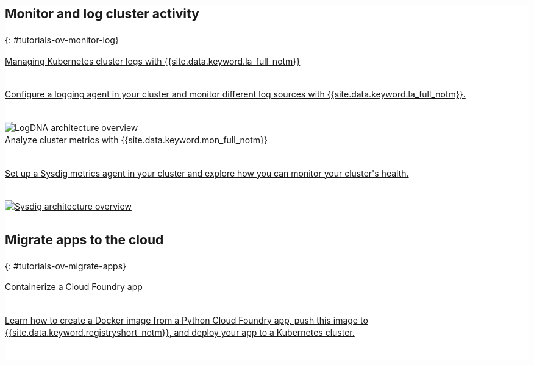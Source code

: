 
## Monitor and log cluster activity
{: #tutorials-ov-monitor-log}

<div class = "solutionBoxContainer">
    <a href = "/docs/services/Log-Analysis-with-LogDNA?topic=LogDNA-kube#kube">
    <div class = "solutionBox">
        <div class = "solutionBoxContent">
                Managing Kubernetes cluster logs with {{site.data.keyword.la_full_notm}}
          <div class="solutionBoxDescription">
                <div class="descriptionContainer">
                  </br> <p>Configure a logging agent in your cluster and monitor different log sources with  {{site.data.keyword.la_full_notm}}. </p></br>
                </div>
                <div class="architectureDiagramContainer">
                    <img class="architectureDiagram" src = "https://raw.githubusercontent.com/IBM-Bluemix-Docs/Log-Analysis-with-LogDNA/master/images/kube.png" alt="LogDNA architecture overview" />
                </div>
            </div>
        </div>
    </div>
    </a>
  <a href = "/docs/services/Monitoring-with-Sysdig?topic=Sysdig-kubernetes_cluster#kubernetes_cluster">
    <div class = "solutionBox">
        <div class = "solutionBoxContent">
                Analyze cluster metrics with {{site.data.keyword.mon_full_notm}} 
            <div class="solutionBoxDescription">
                <div class="descriptionContainer">
                  </br><p>Set up a Sysdig metrics agent in your cluster and explore how you can monitor your cluster's health.  </p></br>
                </div>
                <div class="architectureDiagramContainer">
                    <img class="architectureDiagram" src = "https://raw.githubusercontent.com/IBM-Bluemix-Docs/Monitoring-with-Sysdig/master/images/kube.png" alt="Sysdig architecture overview" />
                </div>
            </div>
        </div>
    </div>
    </a>
</div>


## Migrate apps to the cloud 
{: #tutorials-ov-migrate-apps}

<div class = "solutionBoxContainer">
    <a href = "/docs/containers?topic=containers-cf_tutorial">
    <div class = "solutionBox">
        <div class = "solutionBoxContent">
                Containerize a Cloud Foundry app
          <div class="solutionBoxDescription">
                <div class="descriptionContainer">
                  </br> <p>Learn how to create a Docker image from a Python Cloud Foundry app, push this image to {{site.data.keyword.registryshort_notm}}, and deploy your app to a Kubernetes cluster.  </p></br>
                </div>
                <div class="architectureDiagramContainer">